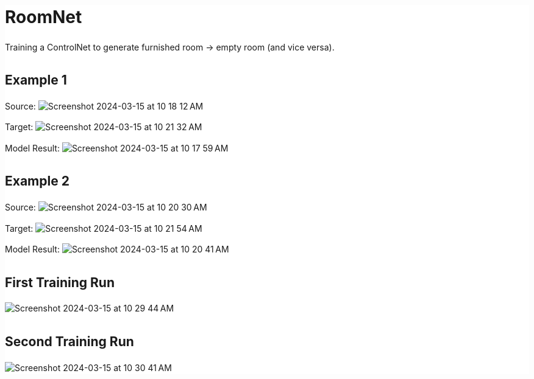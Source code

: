 # RoomNet
Training a ControlNet to generate furnished room -> empty room (and vice versa).

## Example 1

Source:
<img width="2058" alt="Screenshot 2024-03-15 at 10 18 12 AM" src="https://github.com/lllyasviel/ControlNet/assets/177505/a5070423-c334-4223-aaca-f1b1319601c6">

Target:
<img width="2057" alt="Screenshot 2024-03-15 at 10 21 32 AM" src="https://github.com/lllyasviel/ControlNet/assets/177505/c1c167ae-4d0a-4ba5-97df-5cb82b0299ef">

Model Result:
<img width="2059" alt="Screenshot 2024-03-15 at 10 17 59 AM" src="https://github.com/lllyasviel/ControlNet/assets/177505/58b78da4-fd8c-4531-8a22-68aab7446315">

## Example 2

Source:
<img width="2058" alt="Screenshot 2024-03-15 at 10 20 30 AM" src="https://github.com/lllyasviel/ControlNet/assets/177505/4b51d66d-4dc2-4b2c-8f29-ff43fc1c69df">

Target:
<img width="2057" alt="Screenshot 2024-03-15 at 10 21 54 AM" src="https://github.com/lllyasviel/ControlNet/assets/177505/40c1fd6b-6fcc-45c5-8bb5-35076dc2ccca">

Model Result:
<img width="2055" alt="Screenshot 2024-03-15 at 10 20 41 AM" src="https://github.com/lllyasviel/ControlNet/assets/177505/451cdd8a-c4ed-4f6a-a45a-8c5e59e33543">

## First Training Run
<img width="2450" alt="Screenshot 2024-03-15 at 10 29 44 AM" src="https://github.com/lllyasviel/ControlNet/assets/177505/1ba5e6c3-3a69-46ba-939d-a1655702935d">

## Second Training Run
<img width="2465" alt="Screenshot 2024-03-15 at 10 30 41 AM" src="https://github.com/lllyasviel/ControlNet/assets/177505/7ed03293-a1f9-4d4e-85c6-25672d97b4f4">
